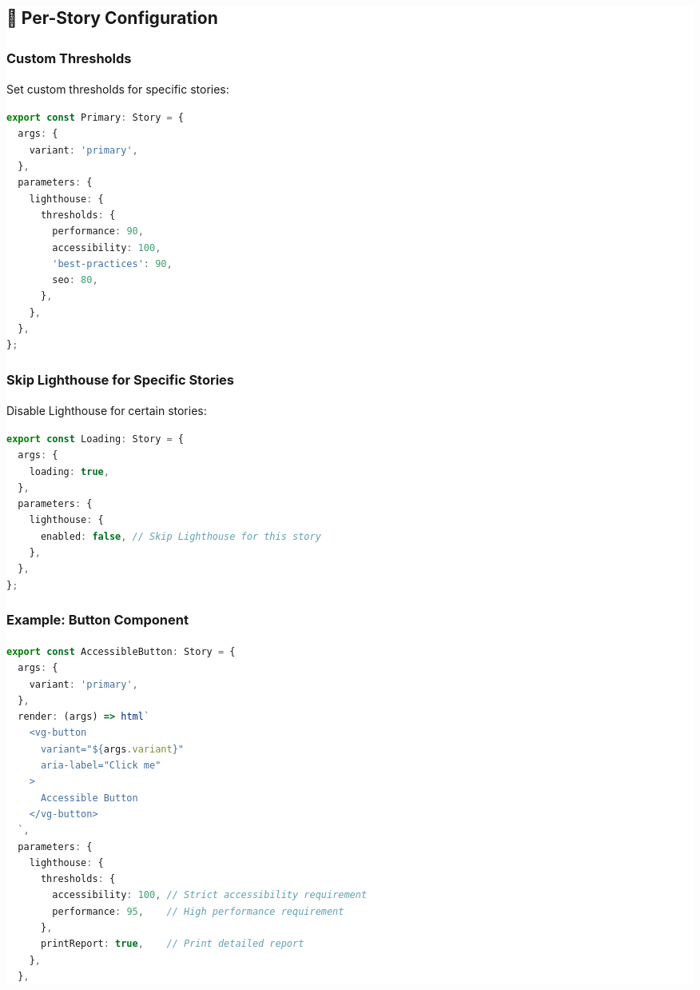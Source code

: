 ## 📝 Per-Story Configuration

### Custom Thresholds

Set custom thresholds for specific stories:

```typescript
export const Primary: Story = {
  args: {
    variant: 'primary',
  },
  parameters: {
    lighthouse: {
      thresholds: {
        performance: 90,
        accessibility: 100,
        'best-practices': 90,
        seo: 80,
      },
    },
  },
};
```

### Skip Lighthouse for Specific Stories

Disable Lighthouse for certain stories:

```typescript
export const Loading: Story = {
  args: {
    loading: true,
  },
  parameters: {
    lighthouse: {
      enabled: false, // Skip Lighthouse for this story
    },
  },
};
```

### Example: Button Component

```typescript
export const AccessibleButton: Story = {
  args: {
    variant: 'primary',
  },
  render: (args) => html`
    <vg-button 
      variant="${args.variant}"
      aria-label="Click me"
    >
      Accessible Button
    </vg-button>
  `,
  parameters: {
    lighthouse: {
      thresholds: {
        accessibility: 100, // Strict accessibility requirement
        performance: 95,    // High performance requirement
      },
      printReport: true,    // Print detailed report
    },
  },
```